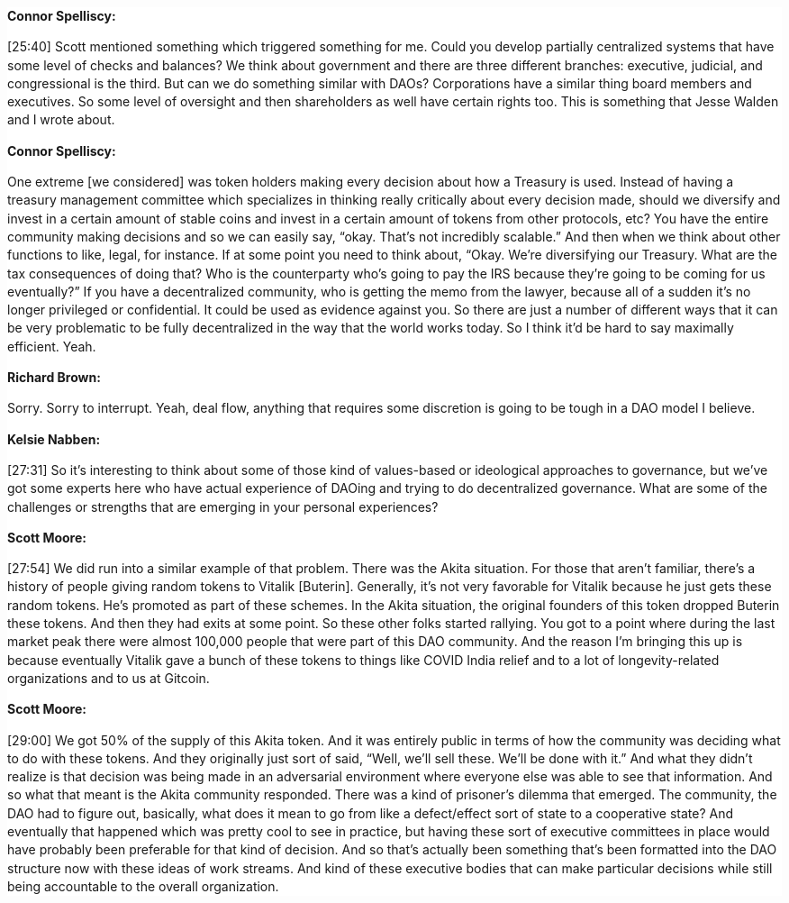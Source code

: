 **Connor Spelliscy:**

[25:40] Scott mentioned something which triggered something for me. Could you develop partially centralized systems that have some level of checks and balances? We think about government and there are three different branches: executive, judicial, and congressional is the third. But can we do something similar with DAOs? Corporations have a similar thing board members and executives. So some level of oversight and then shareholders as well have certain rights too. This is something that Jesse Walden and I wrote about.

**Connor Spelliscy:**

One extreme [we considered] was token holders making every decision about how a Treasury is used. Instead of having a treasury management committee which specializes in thinking really critically about every decision made, should we diversify and invest in a certain amount of stable coins and invest in a certain amount of tokens from other protocols, etc? You have the entire community making decisions and so we can easily say, “okay. That’s not incredibly scalable.” And then when we think about other functions to like, legal, for instance. If at some point you need to think about, “Okay. We’re diversifying our Treasury. What are the tax consequences of doing that? Who is the counterparty who’s going to pay the IRS because they’re going to be coming for us eventually?” If you have a decentralized community, who is getting the memo from the lawyer, because all of a sudden it’s no longer privileged or confidential. It could be used as evidence against you. So there are just a number of different ways that it can be very problematic to be fully decentralized in the way that the world works today. So I think it’d be hard to say maximally efficient. Yeah.

**Richard Brown:**

Sorry. Sorry to interrupt. Yeah, deal flow, anything that requires some discretion is going to be tough in a DAO model I believe.

**Kelsie Nabben:**

[27:31] So it’s interesting to think about some of those kind of values-based or ideological approaches to governance, but we’ve got some experts here who have actual experience of DAOing and trying to do decentralized governance. What are some of the challenges or strengths that are emerging in your personal experiences?

**Scott Moore:**

[27:54] We did run into a similar example of that problem. There was the Akita situation. For those that aren’t familiar, there’s a history of people giving random tokens to Vitalik [Buterin]. Generally, it’s not very favorable for Vitalik because he just gets these random tokens. He’s promoted as part of these schemes. In the Akita situation, the original founders of this token dropped Buterin these tokens. And then they had exits at some point. So these other folks started rallying. You got to a point where during the last market peak there were almost 100,000 people that were part of this DAO community. And the reason I’m bringing this up is because eventually Vitalik gave a bunch of these tokens to things like COVID India relief and to a lot of longevity-related organizations and to us at Gitcoin.

**Scott Moore:**

[29:00] We got 50% of the supply of this Akita token. And it was entirely public in terms of how the community was deciding what to do with these tokens. And they originally just sort of said, “Well, we’ll sell these. We’ll be done with it.” And what they didn’t realize is that decision was being made in an adversarial environment where everyone else was able to see that information. And so what that meant is the Akita community responded. There was a kind of prisoner’s dilemma that emerged. The community, the DAO had to figure out, basically, what does it mean to go from like a defect/effect sort of state to a cooperative state? And eventually that happened which was pretty cool to see in practice, but having these sort of executive committees in place would have probably been preferable for that kind of decision. And so that’s actually been something that’s been formatted into the DAO structure now with these ideas of work streams. And kind of these executive bodies that can make particular decisions while still being accountable to the overall organization.
